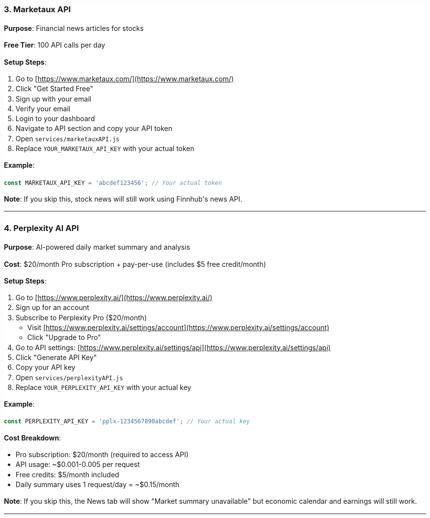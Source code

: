### 3. Marketaux API

**Purpose**: Financial news articles for stocks

**Free Tier**: 100 API calls per day

**Setup Steps**:
1. Go to [https://www.marketaux.com/](https://www.marketaux.com/)
2. Click "Get Started Free"
3. Sign up with your email
4. Verify your email
5. Login to your dashboard
6. Navigate to API section and copy your API token
7. Open `services/marketauxAPI.js`
8. Replace `YOUR_MARKETAUX_API_KEY` with your actual token

**Example**:
```javascript
const MARKETAUX_API_KEY = 'abcdef123456'; // Your actual token
```

**Note**: If you skip this, stock news will still work using Finnhub's news API.

---

### 4. Perplexity AI API

**Purpose**: AI-powered daily market summary and analysis

**Cost**: $20/month Pro subscription + pay-per-use (includes $5 free credit/month)

**Setup Steps**:
1. Go to [https://www.perplexity.ai/](https://www.perplexity.ai/)
2. Sign up for an account
3. Subscribe to Perplexity Pro ($20/month)
   - Visit [https://www.perplexity.ai/settings/account](https://www.perplexity.ai/settings/account)
   - Click "Upgrade to Pro"
4. Go to API settings: [https://www.perplexity.ai/settings/api](https://www.perplexity.ai/settings/api)
5. Click "Generate API Key"
6. Copy your API key
7. Open `services/perplexityAPI.js`
8. Replace `YOUR_PERPLEXITY_API_KEY` with your actual key

**Example**:
```javascript
const PERPLEXITY_API_KEY = 'pplx-1234567890abcdef'; // Your actual key
```

**Cost Breakdown**:
- Pro subscription: $20/month (required to access API)
- API usage: ~$0.001-0.005 per request
- Free credits: $5/month included
- Daily summary uses 1 request/day = ~$0.15/month

**Note**: If you skip this, the News tab will show "Market summary unavailable" but economic calendar and earnings will still work.

---